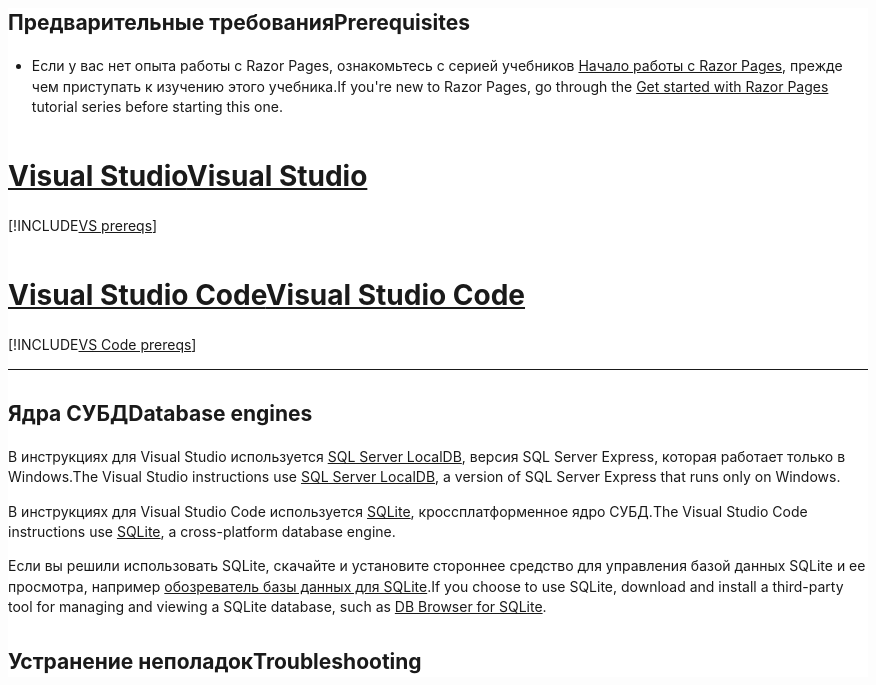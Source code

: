 ## <a name="prerequisites"></a><span data-ttu-id="7e2e4-112">Предварительные требования</span><span class="sxs-lookup"><span data-stu-id="7e2e4-112">Prerequisites</span></span>

* <span data-ttu-id="7e2e4-113">Если у вас нет опыта работы с Razor Pages, ознакомьтесь с серией учебников [Начало работы с Razor Pages](xref:tutorials/razor-pages/razor-pages-start), прежде чем приступать к изучению этого учебника.</span><span class="sxs-lookup"><span data-stu-id="7e2e4-113">If you're new to Razor Pages, go through the [Get started with Razor Pages](xref:tutorials/razor-pages/razor-pages-start) tutorial series before starting this one.</span></span>

# <a name="visual-studio"></a>[<span data-ttu-id="7e2e4-114">Visual Studio</span><span class="sxs-lookup"><span data-stu-id="7e2e4-114">Visual Studio</span></span>](#tab/visual-studio)

[!INCLUDE[VS prereqs](~/includes/net-core-prereqs-vs-3.0.md)]

# <a name="visual-studio-code"></a>[<span data-ttu-id="7e2e4-115">Visual Studio Code</span><span class="sxs-lookup"><span data-stu-id="7e2e4-115">Visual Studio Code</span></span>](#tab/visual-studio-code)

[!INCLUDE[VS Code prereqs](~/includes/net-core-prereqs-vsc-3.0.md)]

---

## <a name="database-engines"></a><span data-ttu-id="7e2e4-116">Ядра СУБД</span><span class="sxs-lookup"><span data-stu-id="7e2e4-116">Database engines</span></span>

<span data-ttu-id="7e2e4-117">В инструкциях для Visual Studio используется [SQL Server LocalDB](/sql/database-engine/configure-windows/sql-server-2016-express-localdb), версия SQL Server Express, которая работает только в Windows.</span><span class="sxs-lookup"><span data-stu-id="7e2e4-117">The Visual Studio instructions use [SQL Server LocalDB](/sql/database-engine/configure-windows/sql-server-2016-express-localdb), a version of SQL Server Express that runs only on Windows.</span></span>

<span data-ttu-id="7e2e4-118">В инструкциях для Visual Studio Code используется [SQLite](https://www.sqlite.org/), кроссплатформенное ядро СУБД.</span><span class="sxs-lookup"><span data-stu-id="7e2e4-118">The Visual Studio Code instructions use [SQLite](https://www.sqlite.org/), a cross-platform database engine.</span></span>

<span data-ttu-id="7e2e4-119">Если вы решили использовать SQLite, скачайте и установите стороннее средство для управления базой данных SQLite и ее просмотра, например [обозреватель базы данных для SQLite](https://sqlitebrowser.org/).</span><span class="sxs-lookup"><span data-stu-id="7e2e4-119">If you choose to use SQLite, download and install a third-party tool for managing and viewing a SQLite database, such as [DB Browser for SQLite](https://sqlitebrowser.org/).</span></span>

## <a name="troubleshooting"></a><span data-ttu-id="7e2e4-120">Устранение неполадок</span><span class="sxs-lookup"><span data-stu-id="7e2e4-120">Troubleshooting</span></span>
